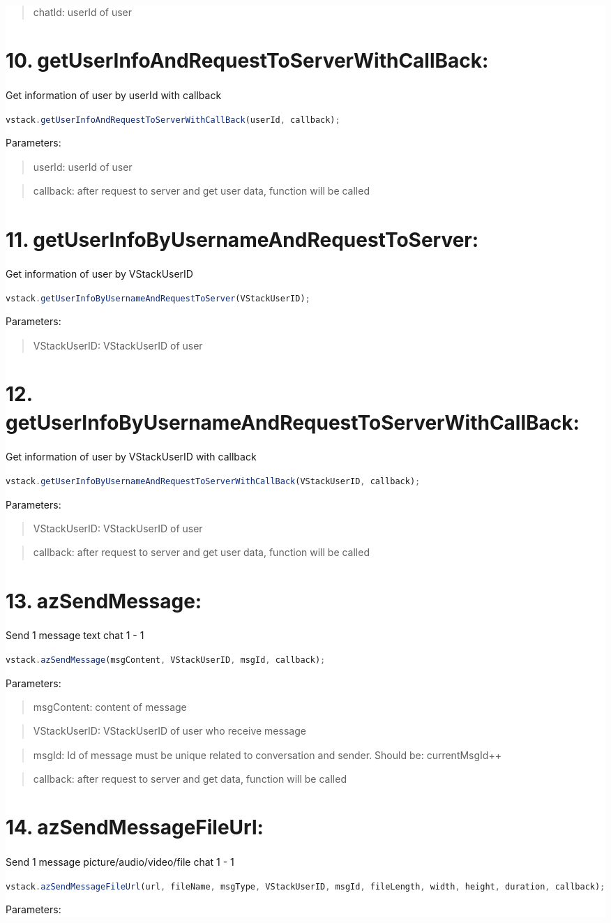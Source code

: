 > chatId: userId of user

# 10. getUserInfoAndRequestToServerWithCallBack:
Get information of user by userId with callback
```javascript
vstack.getUserInfoAndRequestToServerWithCallBack(userId, callback);
```
Parameters:

> userId: userId of user

> callback: after request to server and get user data, function will be called

# 11. getUserInfoByUsernameAndRequestToServer:
Get information of user by VStackUserID
```javascript
vstack.getUserInfoByUsernameAndRequestToServer(VStackUserID);
```
Parameters:

> VStackUserID: VStackUserID of user

# 12. getUserInfoByUsernameAndRequestToServerWithCallBack:
Get information of user by VStackUserID with callback
```javascript
vstack.getUserInfoByUsernameAndRequestToServerWithCallBack(VStackUserID, callback);
```
Parameters:

> VStackUserID: VStackUserID of user

> callback: after request to server and get user data, function will be called

# 13. azSendMessage:
Send 1 message text chat 1 - 1
```javascript
vstack.azSendMessage(msgContent, VStackUserID, msgId, callback);
```
Parameters:

> msgContent: content of message

> VStackUserID: VStackUserID of user who receive message

> msgId: Id of message must be unique related to conversation and sender. Should be: currentMsgId++

> callback: after request to server and get data, function will be called

# 14. azSendMessageFileUrl:
Send 1 message picture/audio/video/file chat 1 - 1
```javascript
vstack.azSendMessageFileUrl(url, fileName, msgType, VStackUserID, msgId, fileLength, width, height, duration, callback);
```
Parameters:
